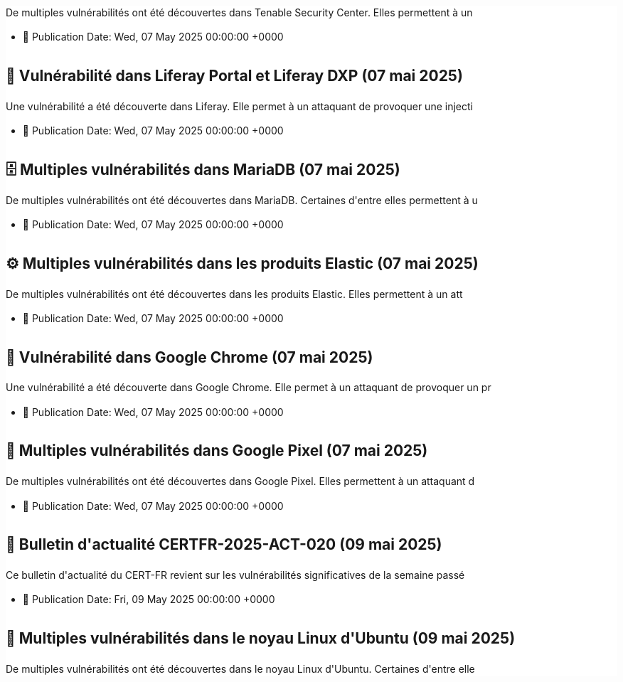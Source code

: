 De multiples vulnérabilités ont été découvertes dans Tenable Security Center. Elles permettent à un

*   📅 Publication Date: Wed, 07 May 2025 00:00:00 +0000

## 🚪 Vulnérabilité dans Liferay Portal et Liferay DXP (07 mai 2025)

Une vulnérabilité a été découverte dans Liferay. Elle permet à un attaquant de provoquer une injecti

*   📅 Publication Date: Wed, 07 May 2025 00:00:00 +0000

## 🗄️ Multiples vulnérabilités dans MariaDB (07 mai 2025)

De multiples vulnérabilités ont été découvertes dans MariaDB. Certaines d'entre elles permettent à u

*   📅 Publication Date: Wed, 07 May 2025 00:00:00 +0000

## ⚙️ Multiples vulnérabilités dans les produits Elastic (07 mai 2025)

De multiples vulnérabilités ont été découvertes dans les produits Elastic. Elles permettent à un att

*   📅 Publication Date: Wed, 07 May 2025 00:00:00 +0000

## 🚨 Vulnérabilité dans Google Chrome (07 mai 2025)

Une vulnérabilité a été découverte dans Google Chrome. Elle permet à un attaquant de provoquer un pr

*   📅 Publication Date: Wed, 07 May 2025 00:00:00 +0000

## 📱 Multiples vulnérabilités dans Google Pixel (07 mai 2025)

De multiples vulnérabilités ont été découvertes dans Google Pixel. Elles permettent à un attaquant d

*   📅 Publication Date: Wed, 07 May 2025 00:00:00 +0000

## 📰 Bulletin d'actualité CERTFR-2025-ACT-020 (09 mai 2025)

Ce bulletin d'actualité du CERT-FR revient sur les vulnérabilités significatives de la semaine passé

*   📅 Publication Date: Fri, 09 May 2025 00:00:00 +0000

## 🐧 Multiples vulnérabilités dans le noyau Linux d'Ubuntu (09 mai 2025)

De multiples vulnérabilités ont été découvertes dans le noyau Linux d'Ubuntu. Certaines d'entre elle
